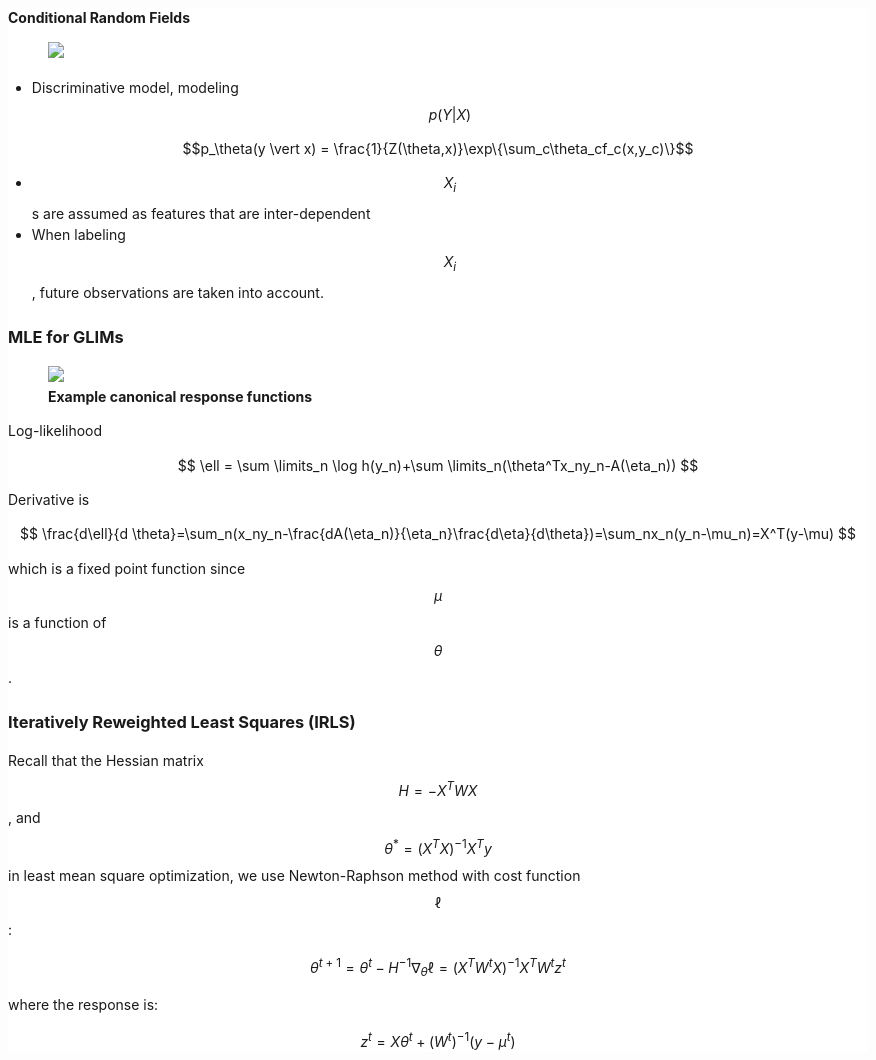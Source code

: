 **Conditional Random Fields**

<figure>
<div  class="row">
<div  class="col two">
<img  src="{{ '/assets/img/notes/lecture-05/crf.png' | relative_url }}"  />
</div>
</div>
</figure>

- Discriminative model, modeling $$p(Y \vert X)$$

 $$p_\theta(y \vert x) = \frac{1}{Z(\theta,x)}\exp\{\sum_c\theta_cf_c(x,y_c)\}$$
- $$X_i$$s are assumed as features that are inter-dependent
- When labeling $$X_i$$, future observations are taken into account.

### MLE for GLIMs

<figure>
  <div class="row">
    <div class="col two">
      <img src="{{ '/assets/img/notes/lecture-05/responseFunc.png' | relative_url }}" />
    </div>
  </div>
  <figcaption>
    <strong>Example canonical response functions</strong>
  </figcaption>
</figure>

Log-likelihood

$$
\ell = \sum \limits_n \log h(y_n)+\sum \limits_n(\theta^Tx_ny_n-A(\eta_n))
$$

Derivative is

$$
\frac{d\ell}{d \theta}=\sum_n(x_ny_n-\frac{dA(\eta_n)}{\eta_n}\frac{d\eta}{d\theta})=\sum_nx_n(y_n-\mu_n)=X^T(y-\mu)
$$

which is a fixed point function since $$\mu$$ is a function of $$\theta$$.

### Iteratively Reweighted Least Squares (IRLS)

Recall that the Hessian matrix $$H=-X^T WX$$, and $$\theta^*=(X^TX)^{-1} X^T y$$ in least mean square optimization, we use Newton-Raphson method with cost function $$\ell$$:    


$$\theta^{t+1}=\theta^t-H^{-1}\nabla_\theta\ell=(X^TW^tX)^{-1}X^TW^tz^t$$

where the response is:   


$$z^t=X\theta^t+(W^t)^{-1}(y-\mu^t)$$
